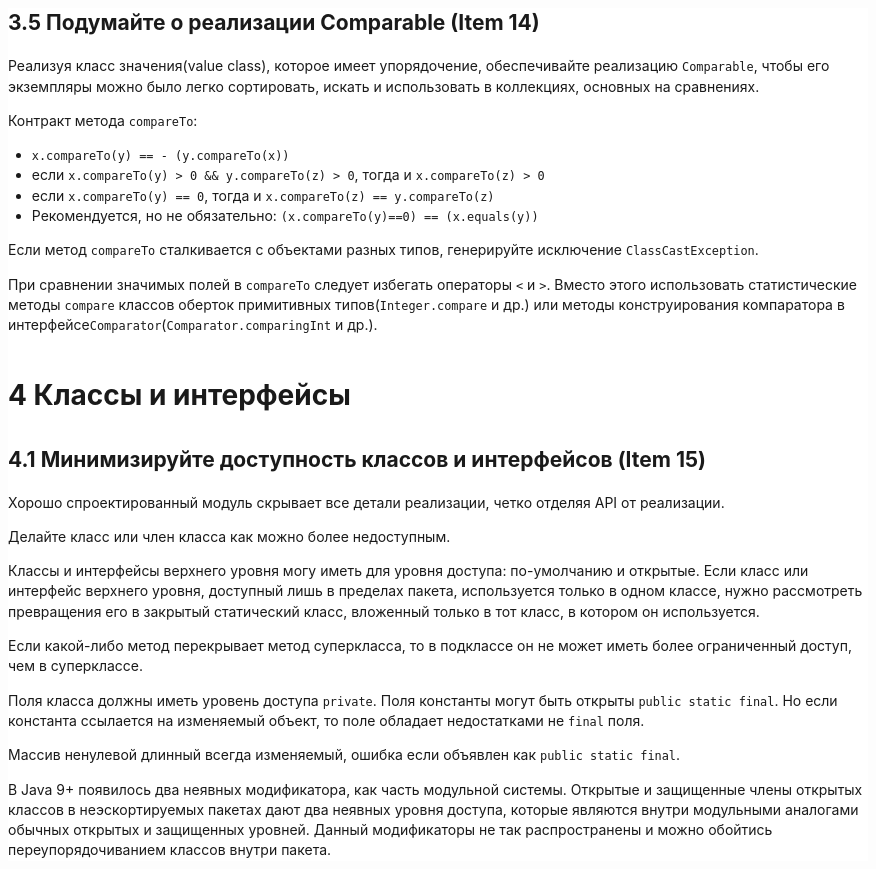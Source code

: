 ## 3.5 Подумайте о реализации Comparable (Item 14)

Реализуя класс значения(value class), которое имеет упорядочение, обеспечивайте реализацию `Comparable`, чтобы его
экземпляры можно было легко сортировать, искать и использовать в коллекциях, основных на сравнениях.

Контракт метода `compareTo`:

- `x.compareTo(y) == - (y.compareTo(x))`
- если `x.compareTo(y) > 0 && y.compareTo(z) > 0`, тогда и `x.compareTo(z) > 0`
- если `x.compareTo(y) == 0`, тогда и `x.compareTo(z) == y.compareTo(z)`
- Рекомендуется, но не обязательно: `(x.compareTo(y)==0) == (x.equals(y))`

Если метод `compareTo` сталкивается с объектами разных типов, генерируйте исключение `ClassCastException`.

При сравнении значимых полей в `compareTo` следует избегать операторы `<` и `>`. Вместо этого использовать
статистические методы `compare` классов оберток примитивных типов(`Integer.compare` и др.) или методы конструирования
компаратора в интерфейсе`Comparator`(`Comparator.comparingInt` и др.).

# 4 Классы и интерфейсы

## 4.1 Минимизируйте доступность классов и интерфейсов (Item 15)

Хорошо спроектированный модуль скрывает все детали реализации, четко отделяя API от реализации.

Делайте класс или член класса как можно более недоступным.

Классы и интерфейсы верхнего уровня могу иметь для уровня доступа: по-умолчанию и открытые.
Если класс или интерфейс верхнего уровня, доступный лишь в пределах пакета, используется только в одном классе, нужно
рассмотреть превращения его в закрытый статический класс, вложенный только в тот класс, в котором он используется.

Если какой-либо метод перекрывает метод суперкласса, то в подклассе он не может иметь более ограниченный доступ, чем в
суперклассе.

Поля класса должны иметь уровень доступа `private`.
Поля константы могут быть открыты `public static final`. Но если константа ссылается на изменяемый объект, то поле
обладает недостатками не `final` поля.

Массив ненулевой длинный всегда изменяемый, ошибка если объявлен как `public static final`.

В Java 9+ появилось два неявных модификатора, как часть модульной системы. Открытые и защищенные члены открытых классов
в неэскортируемых пакетах дают два неявных уровня доступа, которые являются внутри модульными аналогами обычных открытых
и защищенных уровней. Данный модификаторы не так распространены и можно обойтись переупорядочиванием классов внутри
пакета.
